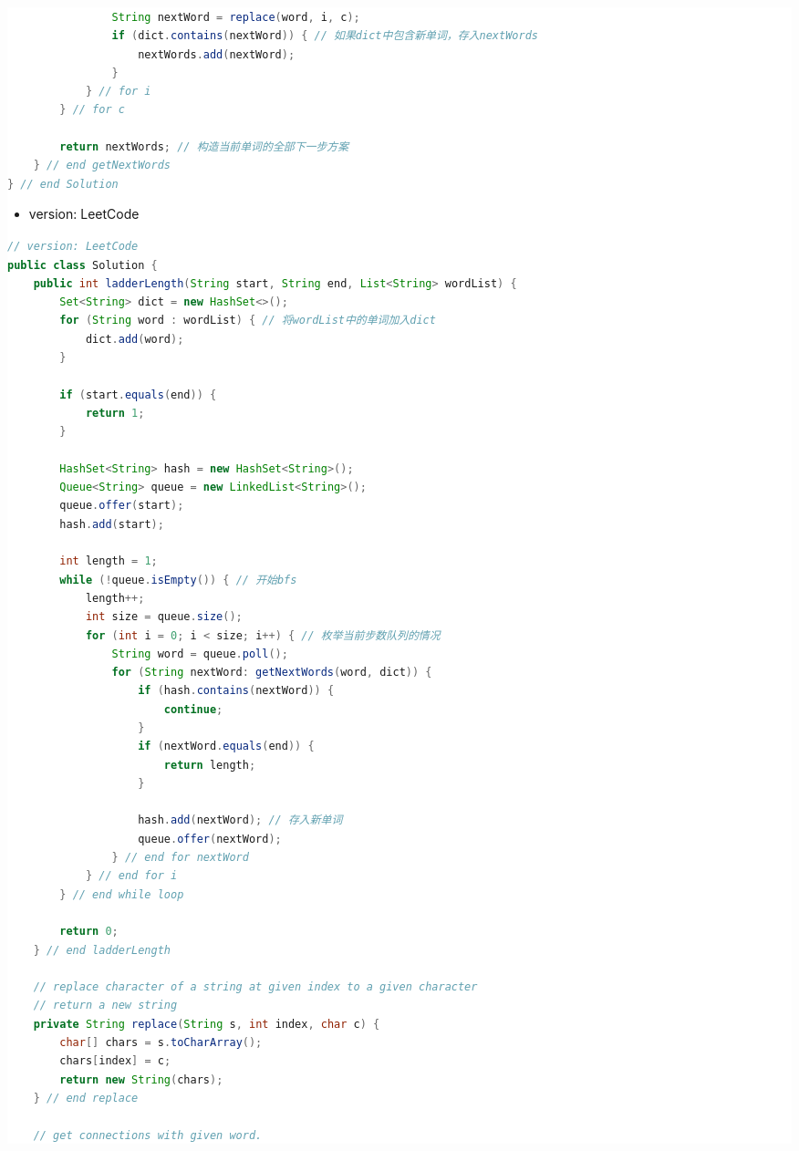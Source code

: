 ```java
                String nextWord = replace(word, i, c);
                if (dict.contains(nextWord)) { // 如果dict中包含新单词，存入nextWords
                    nextWords.add(nextWord);
                }
            } // for i
        } // for c
        
        return nextWords; // 构造当前单词的全部下一步方案
    } // end getNextWords
} // end Solution
```

- version: LeetCode

```java
// version: LeetCode
public class Solution {
    public int ladderLength(String start, String end, List<String> wordList) {
        Set<String> dict = new HashSet<>();
        for (String word : wordList) { // 将wordList中的单词加入dict
            dict.add(word);
        }
        
        if (start.equals(end)) {
            return 1;
        }
        
        HashSet<String> hash = new HashSet<String>();
        Queue<String> queue = new LinkedList<String>();
        queue.offer(start);
        hash.add(start);
        
        int length = 1;
        while (!queue.isEmpty()) { // 开始bfs
            length++;
            int size = queue.size();
            for (int i = 0; i < size; i++) { // 枚举当前步数队列的情况
                String word = queue.poll();
                for (String nextWord: getNextWords(word, dict)) {
                    if (hash.contains(nextWord)) {
                        continue;
                    }
                    if (nextWord.equals(end)) {
                        return length;
                    }
                    
                    hash.add(nextWord); // 存入新单词
                    queue.offer(nextWord);
                } // end for nextWord
            } // end for i
        } // end while loop
        
        return 0;
    } // end ladderLength

    // replace character of a string at given index to a given character
    // return a new string
    private String replace(String s, int index, char c) {
        char[] chars = s.toCharArray();
        chars[index] = c;
        return new String(chars);
    } // end replace
    
    // get connections with given word.
```